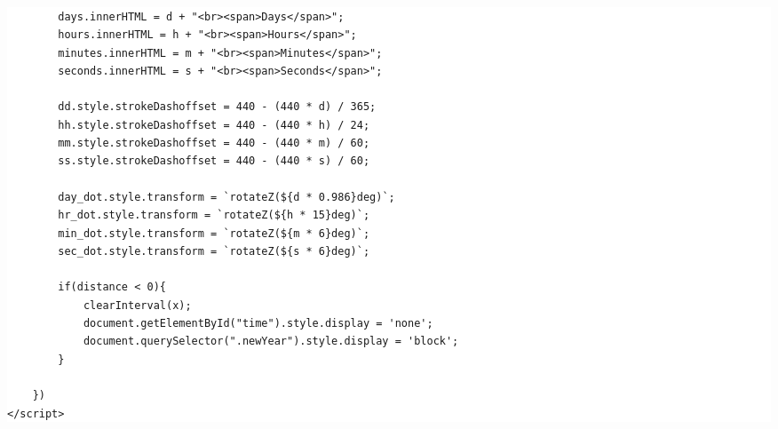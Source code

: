             days.innerHTML = d + "<br><span>Days</span>";
            hours.innerHTML = h + "<br><span>Hours</span>";
            minutes.innerHTML = m + "<br><span>Minutes</span>";
            seconds.innerHTML = s + "<br><span>Seconds</span>";

            dd.style.strokeDashoffset = 440 - (440 * d) / 365;
            hh.style.strokeDashoffset = 440 - (440 * h) / 24;
            mm.style.strokeDashoffset = 440 - (440 * m) / 60;
            ss.style.strokeDashoffset = 440 - (440 * s) / 60;

            day_dot.style.transform = `rotateZ(${d * 0.986}deg)`;
            hr_dot.style.transform = `rotateZ(${h * 15}deg)`;
            min_dot.style.transform = `rotateZ(${m * 6}deg)`;
            sec_dot.style.transform = `rotateZ(${s * 6}deg)`;

            if(distance < 0){
                clearInterval(x);
                document.getElementById("time").style.display = 'none';
                document.querySelector(".newYear").style.display = 'block';
            }

        })
    </script>
